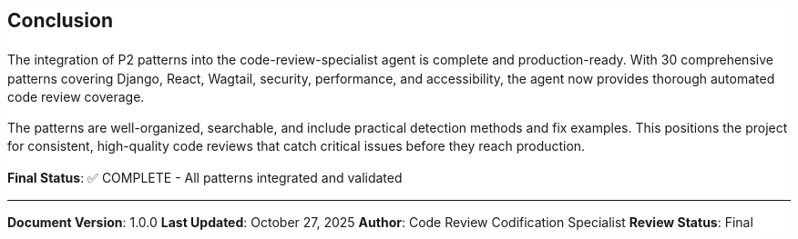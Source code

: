 
## Conclusion

The integration of P2 patterns into the code-review-specialist agent is complete and production-ready. With 30 comprehensive patterns covering Django, React, Wagtail, security, performance, and accessibility, the agent now provides thorough automated code review coverage.

The patterns are well-organized, searchable, and include practical detection methods and fix examples. This positions the project for consistent, high-quality code reviews that catch critical issues before they reach production.

**Final Status**: ✅ COMPLETE - All patterns integrated and validated

---

**Document Version**: 1.0.0
**Last Updated**: October 27, 2025
**Author**: Code Review Codification Specialist
**Review Status**: Final